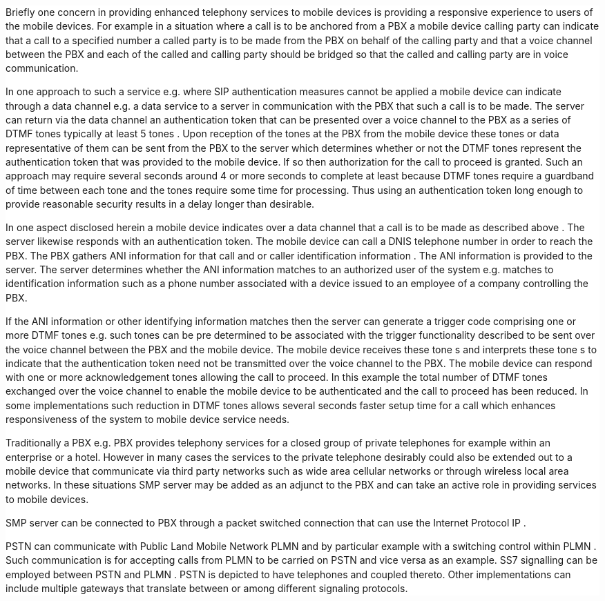 Briefly one concern in providing enhanced telephony services to mobile devices is providing a responsive experience to users of the mobile devices. For example in a situation where a call is to be anchored from a PBX a mobile device calling party can indicate that a call to a specified number a called party is to be made from the PBX on behalf of the calling party and that a voice channel between the PBX and each of the called and calling party should be bridged so that the called and calling party are in voice communication.

In one approach to such a service e.g. where SIP authentication measures cannot be applied a mobile device can indicate through a data channel e.g. a data service to a server in communication with the PBX that such a call is to be made. The server can return via the data channel an authentication token that can be presented over a voice channel to the PBX as a series of DTMF tones typically at least 5 tones . Upon reception of the tones at the PBX from the mobile device these tones or data representative of them can be sent from the PBX to the server which determines whether or not the DTMF tones represent the authentication token that was provided to the mobile device. If so then authorization for the call to proceed is granted. Such an approach may require several seconds around 4 or more seconds to complete at least because DTMF tones require a guardband of time between each tone and the tones require some time for processing. Thus using an authentication token long enough to provide reasonable security results in a delay longer than desirable.

In one aspect disclosed herein a mobile device indicates over a data channel that a call is to be made as described above . The server likewise responds with an authentication token. The mobile device can call a DNIS telephone number in order to reach the PBX. The PBX gathers ANI information for that call and or caller identification information . The ANI information is provided to the server. The server determines whether the ANI information matches to an authorized user of the system e.g. matches to identification information such as a phone number associated with a device issued to an employee of a company controlling the PBX.

If the ANI information or other identifying information matches then the server can generate a trigger code comprising one or more DTMF tones e.g. such tones can be pre determined to be associated with the trigger functionality described to be sent over the voice channel between the PBX and the mobile device. The mobile device receives these tone s and interprets these tone s to indicate that the authentication token need not be transmitted over the voice channel to the PBX. The mobile device can respond with one or more acknowledgement tones allowing the call to proceed. In this example the total number of DTMF tones exchanged over the voice channel to enable the mobile device to be authenticated and the call to proceed has been reduced. In some implementations such reduction in DTMF tones allows several seconds faster setup time for a call which enhances responsiveness of the system to mobile device service needs.

Traditionally a PBX e.g. PBX provides telephony services for a closed group of private telephones for example within an enterprise or a hotel. However in many cases the services to the private telephone desirably could also be extended out to a mobile device that communicate via third party networks such as wide area cellular networks or through wireless local area networks. In these situations SMP server may be added as an adjunct to the PBX and can take an active role in providing services to mobile devices.

SMP server can be connected to PBX through a packet switched connection that can use the Internet Protocol IP .

PSTN can communicate with Public Land Mobile Network PLMN and by particular example with a switching control within PLMN . Such communication is for accepting calls from PLMN to be carried on PSTN and vice versa as an example. SS7 signalling can be employed between PSTN and PLMN . PSTN is depicted to have telephones and coupled thereto. Other implementations can include multiple gateways that translate between or among different signaling protocols.
